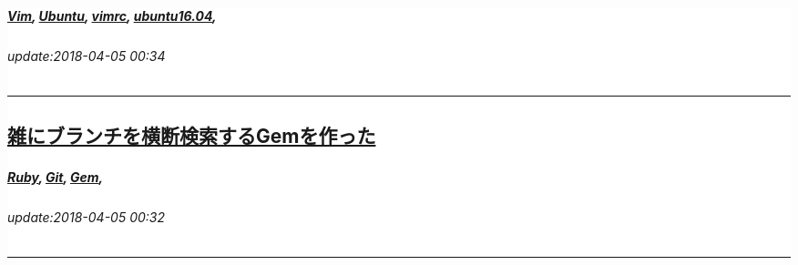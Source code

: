 ##### [Vim](https://qiita.com/tags/Vim), [Ubuntu](https://qiita.com/tags/Ubuntu), [vimrc](https://qiita.com/tags/vimrc), [ubuntu16.04](https://qiita.com/tags/ubuntu16.04), 
###### update:2018-04-05 00:34
---
## [雑にブランチを横断検索するGemを作った](https://qiita.com/aimerald/items/9ce715d999ce2d7482f8)
##### [Ruby](https://qiita.com/tags/Ruby), [Git](https://qiita.com/tags/Git), [Gem](https://qiita.com/tags/Gem), 
###### update:2018-04-05 00:32
---

